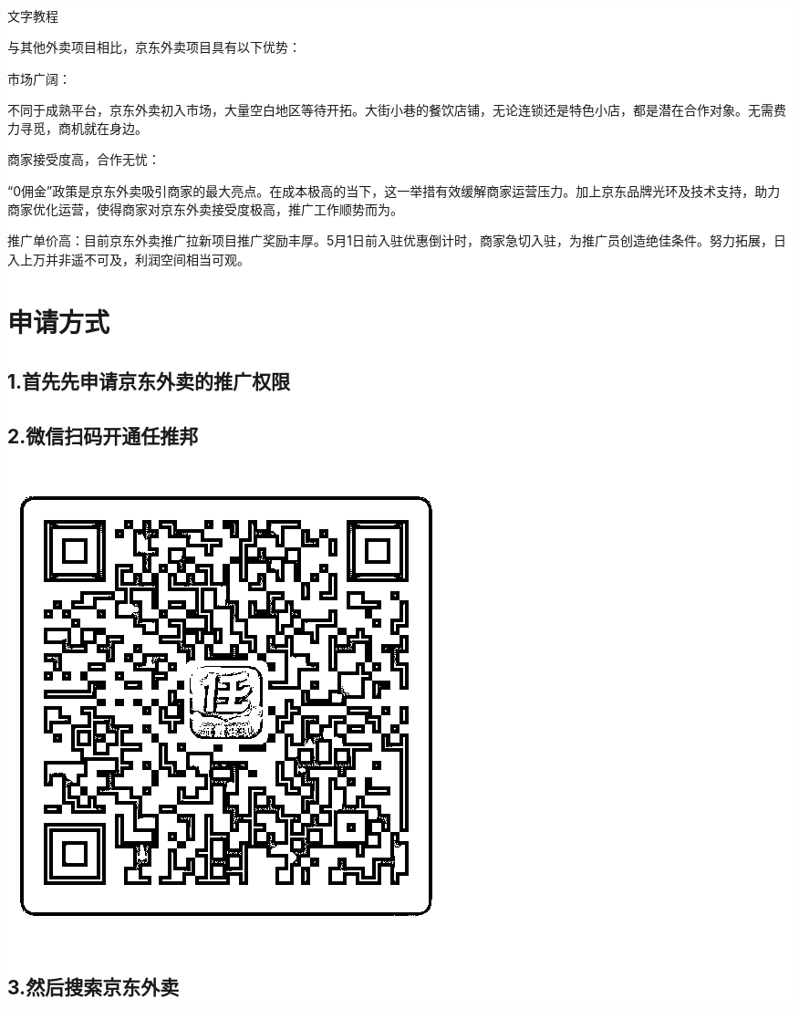 文字教程

与其他外卖项目相比，京东外卖项目具有以下优势：

市场广阔：

不同于成熟平台，京东外卖初入市场，大量空白地区等待开拓。大街小巷的餐饮店铺，无论连锁还是特色小店，都是潜在合作对象。无需费力寻觅，商机就在身边。

商家接受度高，合作无忧：

“0佣金”政策是京东外卖吸引商家的最大亮点。在成本极高的当下，这一举措有效缓解商家运营压力。加上京东品牌光环及技术支持，助力商家优化运营，使得商家对京东外卖接受度极高，推广工作顺势而为。

推广单价高：目前京东外卖推广拉新项目推广奖励丰厚。5月1日前入驻优惠倒计时，商家急切入驻，为推广员创造绝佳条件。努力拓展，日入上万并非遥不可及，利润空间相当可观。

# 申请方式

## 1.首先先申请京东外卖的推广权限

## 2.微信扫码开通任推邦

![](img/059e325c3dea3f4daa74b2b4206df03c.png)

## 3.然后搜索京东外卖
